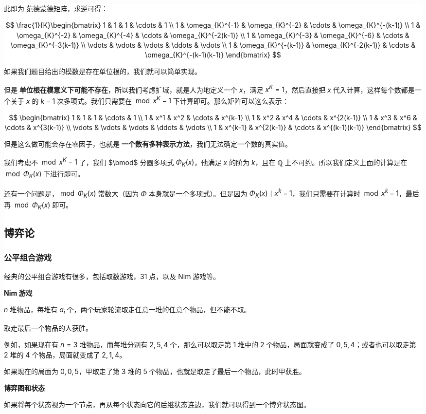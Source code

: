 此即为 [范德蒙德矩阵](https://en.wikipedia.org/wiki/Vandermonde_matrix)，求逆可得：

$$
\frac{1}{K}\begin{bmatrix}
1 & 1 & 1 & \cdots & 1 \\
1 & \omega_{K}^{-1} & \omega_{K}^{-2} & \cdots & \omega_{K}^{-(k-1)} \\
1 & \omega_{K}^{-2} & \omega_{K}^{-4} & \cdots & \omega_{K}^{-2(k-1)} \\
1 & \omega_{K}^{-3} & \omega_{K}^{-6} & \cdots & \omega_{K}^{-3(k-1)} \\
\vdots & \vdots & \vdots & \ddots & \vdots \\
1 & \omega_{K}^{-(k-1)} & \omega_{K}^{-2(k-1)} & \cdots & \omega_{K}^{-(k-1)(k-1)}
\end{bmatrix}
$$

如果我们题目给出的模数是存在单位根的，我们就可以简单实现。

但是 **单位根在模意义下可能不存在**，所以我们考虑扩域，就是人为地定义一个 $x$，满足 $x^K=1$，然后直接把 $x$ 代入计算，这样每个数都是一个关于 $x$ 的 $k-1$ 次多项式。我们只需要在 $\bmod {x^K-1}$ 下计算即可。那么矩阵可以这么表示：

$$
\begin{bmatrix}
1 & 1 & 1 & \cdots & 1 \\
1 & x^1 & x^2 & \cdots & x^{k-1} \\
1 & x^2 & x^4 & \cdots & x^{2(k-1)} \\
1 & x^3 & x^6 & \cdots & x^{3(k-1)} \\
\vdots & \vdots & \vdots & \ddots & \vdots \\
1 & x^{k-1} & x^{2(k-1)} & \cdots & x^{(k-1)(k-1)}
\end{bmatrix}
$$

但是这么做可能会存在零因子，也就是 **一个数有多种表示方法**，我们无法确定一个数的真实值。

我们考虑不 $\bmod {x^K-1}$ 了，我们 $\bmod$ 分圆多项式 $\Phi_{K}(x)$，他满足 $x$ 的阶为 $k$，且在 $\mathbb{Q}$ 上不可约。所以我们定义上面的计算是在 $\bmod {\Phi_{K}(x)}$ 下进行即可。

还有一个问题是，$\bmod \Phi_{K}(x)$ 常数大（因为 $\Phi$ 本身就是一个多项式）。但是因为 $\Phi_{K}(x)\mid x^k-1$，我们只需要在计算时 $\bmod x^k -1$，最后再 $\bmod \Phi_{K}(x)$ 即可。

## 博弈论

### 公平组合游戏

经典的公平组合游戏有很多，包括取数游戏，31 点，以及 Nim 游戏等。

**Nim 游戏**

$n$ 堆物品，每堆有 $a_i$ 个，两个玩家轮流取走任意一堆的任意个物品，但不能不取。

取走最后一个物品的人获胜。

例如，如果现在有 $n=3$ 堆物品，而每堆分别有 $2, 5, 4$ 个，那么可以取走第 $1$ 堆中的 $2$ 个物品，局面就变成了 $0, 5, 4$；或者也可以取走第 $2$ 堆的 $4$ 个物品，局面就变成了 $2, 1, 4$。

如果现在的局面为 $0, 0, 5$，甲取走了第 $3$ 堆的 $5$ 个物品，也就是取走了最后一个物品，此时甲获胜。

**博弈图和状态**

如果将每个状态视为一个节点，再从每个状态向它的后继状态连边，我们就可以得到一个博弈状态图。
